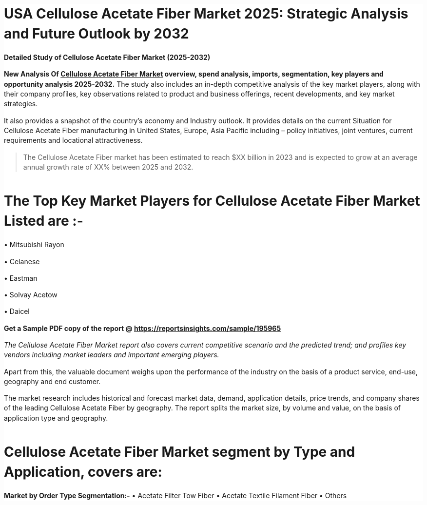 # USA Cellulose Acetate Fiber Market 2025: Strategic Analysis and Future Outlook by 2032

<strong>Detailed Study of Cellulose Acetate Fiber Market (2025-2032)</strong>

<strong>New Analysis Of <a href=https://www.reportsinsights.com/sample/195965>Cellulose Acetate Fiber Market</a> overview, spend analysis, imports, segmentation, key players and opportunity analysis 2025-2032.</strong> The study also includes an in-depth competitive analysis of the key market players, along with their company profiles, key observations related to product and business offerings, recent developments, and key market strategies.

It also provides a snapshot of the country’s economy and Industry outlook. It provides details on the current Situation for Cellulose Acetate Fiber manufacturing in United States, Europe, Asia Pacific including – policy initiatives, joint ventures, current requirements and locational attractiveness. 

<blockquote class=""article-editor-content__blockquote"">The Cellulose Acetate Fiber market has been estimated to reach $XX billion in 2023 and is expected to grow at an average annual growth rate of XX% between 2025 and 2032.</blockquote>

# <strong>The Top Key Market Players for Cellulose Acetate Fiber Market Listed are :-</strong> 

• Mitsubishi Rayon

• Celanese

• Eastman

• Solvay Acetow

• Daicel

<strong>Get a Sample PDF copy of the report @ <a href=https://reportsinsights.com/sample/195965>https://reportsinsights.com/sample/195965</a></strong>

<em>The Cellulose Acetate Fiber Market report also covers current competitive scenario and the predicted trend; and profiles key vendors including market leaders and important emerging players.</em>

Apart from this, the valuable document weighs upon the performance of the industry on the basis of a product service, end-use, geography and end customer.

The market research includes historical and forecast market data, demand, application details, price trends, and company shares of the leading Cellulose Acetate Fiber by geography. The report splits the market size, by volume and value, on the basis of application type and geography.

# <strong>Cellulose Acetate Fiber Market segment by Type and Application, covers are:</strong>

<strong>Market by Order Type Segmentation:-</strong>
• Acetate Filter Tow Fiber
• Acetate Textile Filament Fiber
• Others
